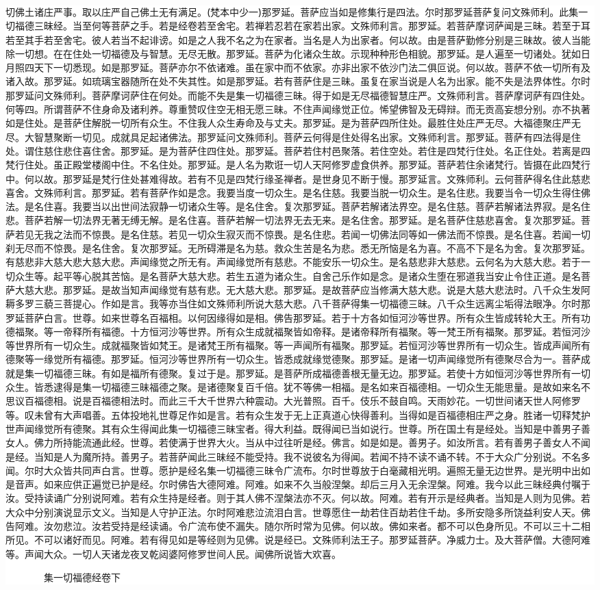 切佛土诸庄严事。取以庄严自己佛土无有满足。(梵本中少一)那罗延。菩萨应当如是修集行是四法。尔时那罗延菩萨复问文殊师利。此集一切福德三昧经。当至何等菩萨之手。若是经卷若至舍宅。若禅若忍若在家若出家。文殊师利言。那罗延。若菩萨摩诃萨闻是三昧。若至于耳若至其手若至舍宅。彼人若当不起诽谤。如是之人我不名之为在家者。当名是人为出家者。何以故。由是菩萨勤修分别是三昧故。彼人当能除一切想。在在住处一切福德及与智慧。无尽无散。那罗延。菩萨为化诸众生故。示现种种形色相貌。那罗延。是人遍至一切诸处。犹如日月照四天下一切悉现。如是那罗延。菩萨亦尔不依诸难。虽在家中而不依家。亦非出家不依沙门法二俱叵说。何以故。菩萨不依一切所有及诸入故。那罗延。如琉璃宝器随所在处不失其性。如是那罗延。若有菩萨住是三昧。虽复在家当说是人名为出家。能不失是法界体性。尔时那罗延问文殊师利。菩萨摩诃萨住在何处。而能不失是集一切福德三昧。得于如是无尽福德智慧庄严。文殊师利言。菩萨摩诃萨有四住处。何等四。所谓菩萨不住身命及诸利养。尊重赞叹住空无相无愿三昧。不住声闻缘觉正位。悕望佛智及无碍辩。而无贡高妄想分别。亦不执著如是住处。是菩萨住解脱一切所有众生。不住我人众生寿命及与丈夫。那罗延。是为菩萨四所住处。最胜住处庄严无尽。大福德聚庄严无尽。大智慧聚断一切见。成就具足起诸佛法。那罗延问文殊师利。菩萨云何得是住处得名出家。文殊师利言。那罗延。菩萨有四法得是住处。谓住慈住悲住喜住舍。那罗延。是为菩萨住四住处。那罗延。菩萨若住村邑聚落。若住空处。若住是四梵行住处。名正住处。若离是四梵行住处。虽正殿堂楼阁中住。不名住处。那罗延。是人名为欺诳一切人天阿修罗虚食供养。那罗延。菩萨若住余诸梵行。皆摄在此四梵行中。何以故。那罗延是梵行住处甚难得故。若有不见是四梵行缘圣禅者。是世身见不断于慢。那罗延言。文殊师利。云何菩萨得名住此慈悲喜舍。文殊师利言。那罗延。若有菩萨作如是念。我要当度一切众生。是名住慈。我要当脱一切众生。是名住悲。我要当令一切众生得住佛法。是名住喜。我要当以出世间法寂静一切诸众生等。是名住舍。复次那罗延。菩萨若解诸法界空。是名住慈。菩萨若解诸法界寂。是名住悲。菩萨若解一切法界无著无缚无解。是名住喜。菩萨若解一切法界无去无来。是名住舍。那罗延。是名菩萨住慈悲喜舍。复次那罗延。菩萨若见无我之法而不惊畏。是名住慈。若见一切众生寂灭而不惊畏。是名住悲。若闻一切佛法同等如一佛法而不惊畏。是名住喜。若闻一切刹无尽而不惊畏。是名住舍。复次那罗延。无所碍滞是名为慈。救众生苦是名为悲。悉无所恼是名为喜。不高不下是名为舍。复次那罗延。有慈悲非大慈大悲大慈大悲。声闻缘觉之所无有。声闻缘觉所有慈悲。不能安乐一切众生。是名慈悲非大慈悲。云何名为大慈大悲。若于一切众生等。起平等心脱其苦恼。是名菩萨大慈大悲。若生五道为诸众生。自舍己乐作如是念。是诸众生堕在邪道我当安止令住正道。是名菩萨大慈大悲。那罗延。是故当知声闻缘觉有慈有悲。无大慈大悲。那罗延。是故菩萨应当修满大慈大悲。说是大慈大悲法时。八千众生发阿耨多罗三藐三菩提心。作如是言。我等亦当住如文殊师利所说大慈大悲。八千菩萨得集一切福德三昧。八千众生远离尘垢得法眼净。尔时那罗延菩萨白言。世尊。如来世尊名百福相。以何因缘得如是相。佛告那罗延。若于十方各如恒河沙等世界。所有众生皆成转轮大王。所有功德福聚。等一帝释所有福德。十方恒河沙等世界。所有众生成就福聚皆如帝释。是诸帝释所有福聚。等一梵王所有福聚。那罗延。若恒河沙等世界所有一切众生。成就福聚皆如梵王。是诸梵王所有福聚。等一声闻所有福聚。那罗延。若恒河沙等世界所有一切众生。皆成声闻所有德聚等一缘觉所有福德。那罗延。恒河沙等世界所有一切众生。皆悉成就缘觉德聚。那罗延。是诸一切声闻缘觉所有德聚尽合为一。菩萨成就是集一切福德三昧。有如是福所有德聚。复过于是。那罗延。是菩萨所成福德善根无量无边。那罗延。若使十方如恒河沙等世界所有一切众生。皆悉逮得是集一切福德三昧福德之聚。是诸德聚复百千倍。犹不等佛一相福。是名如来百福德相。一切众生无能思量。是故如来名不思议百福德相。说是百福德相法时。而此三千大千世界六种震动。大光普照。百千。伎乐不鼓自鸣。天雨妙花。一切世间诸天世人阿修罗等。叹未曾有大声唱善。五体投地礼世尊足作如是言。若有众生发于无上正真道心快得善利。当得如是百福德相庄严之身。胜诸一切释梵护世声闻缘觉所有德聚。其有众生得闻此集一切福德三昧宝者。得大利益。既得闻已当如说行。世尊。所在国土有是经处。当知是中善男子善女人。佛力所持能流通此经。世尊。若使满于世界大火。当从中过往听是经。佛言。如是如是。善男子。如汝所言。若有善男子善女人不闻是经。当知是人为魔所持。善男子。若菩萨闻此三昧经不能受持。我不说彼名为得闻。若闻不持不读不诵不转。不于大众广分别说。不名多闻。尔时大众皆共同声白言。世尊。愿护是经名集一切福德三昧令广流布。尔时世尊放于白毫藏相光明。遍照无量无边世界。是光明中出如是音声。如来应供正遍觉已护是经。尔时佛告大德阿难。阿难。如来不久当般涅槃。却后三月入无余涅槃。阿难。我今以此三昧经典付嘱于汝。受持读诵广分别说阿难。若有众生持是经者。则于其人佛不涅槃法亦不灭。何以故。阿难。若有开示是经典者。当知是人则为见佛。若大众中分别演说显示文义。当知是人守护正法。尔时阿难悲泣流泪白言。世尊愿住一劫若住百劫若住千劫。多所安隐多所饶益利安人天。佛告阿难。汝勿悲泣。汝若受持是经读诵。令广流布使不漏失。随尔所时常为见佛。何以故。佛如来者。都不可以色身所见。不可以三十二相所见。不可以诸好而见。阿难。若有得见如是等经则为见佛。说是经已。文殊师利法王子。那罗延菩萨。净威力士。及大菩萨僧。大德阿难等。声闻大众。一切人天诸龙夜叉乾闼婆阿修罗世间人民。闻佛所说皆大欢喜。

　　　　集一切福德经卷下


